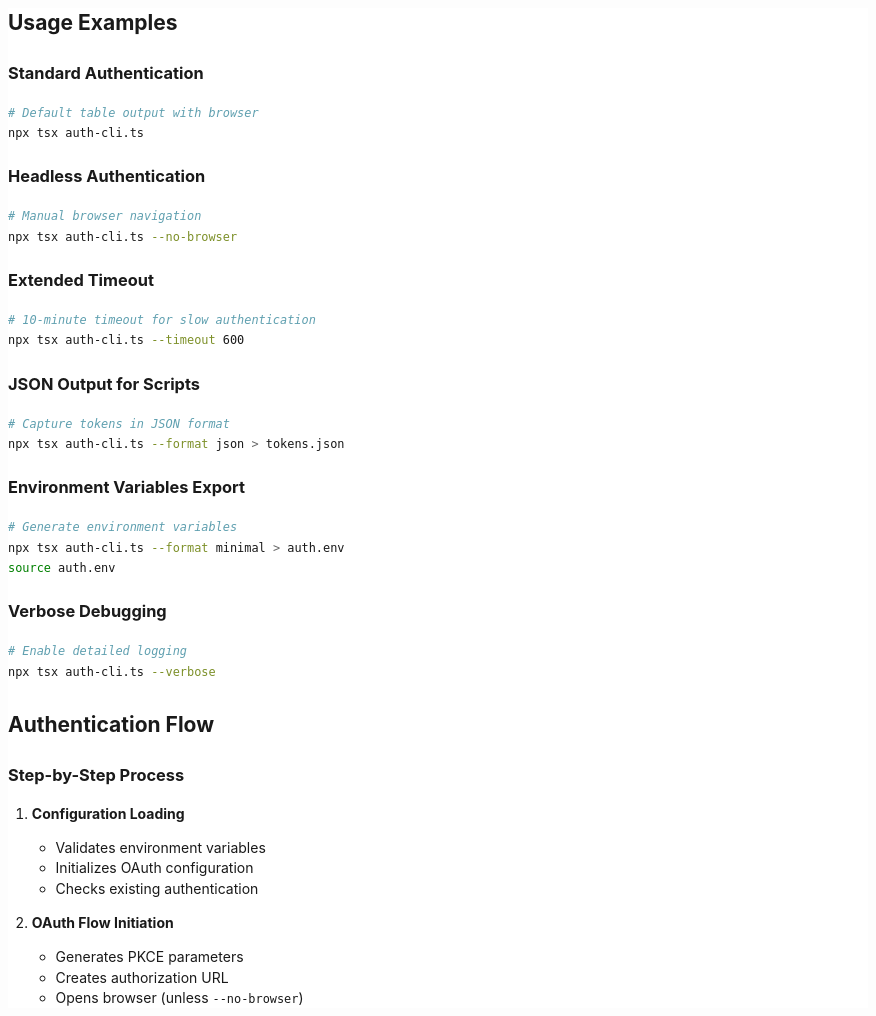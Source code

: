 ## Usage Examples

### Standard Authentication
```bash
# Default table output with browser
npx tsx auth-cli.ts
```

### Headless Authentication
```bash
# Manual browser navigation
npx tsx auth-cli.ts --no-browser
```

### Extended Timeout
```bash
# 10-minute timeout for slow authentication
npx tsx auth-cli.ts --timeout 600
```

### JSON Output for Scripts
```bash
# Capture tokens in JSON format
npx tsx auth-cli.ts --format json > tokens.json
```

### Environment Variables Export
```bash
# Generate environment variables
npx tsx auth-cli.ts --format minimal > auth.env
source auth.env
```

### Verbose Debugging
```bash
# Enable detailed logging
npx tsx auth-cli.ts --verbose
```

## Authentication Flow

### Step-by-Step Process

1. **Configuration Loading**
   - Validates environment variables
   - Initializes OAuth configuration
   - Checks existing authentication

2. **OAuth Flow Initiation**
   - Generates PKCE parameters
   - Creates authorization URL
   - Opens browser (unless `--no-browser`)
